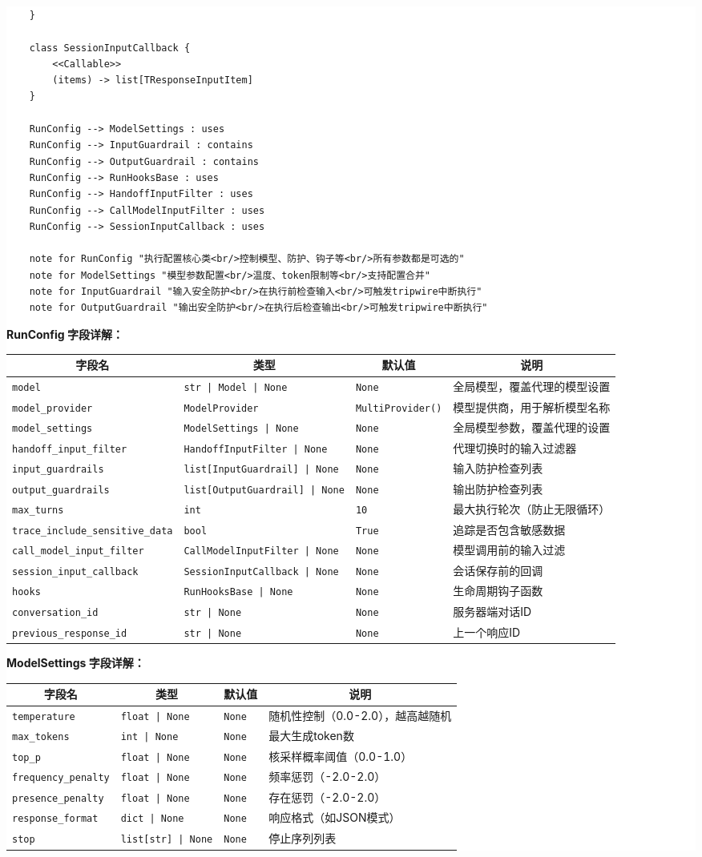 ```mermaid
    }
    
    class SessionInputCallback {
        <<Callable>>
        (items) -> list[TResponseInputItem]
    }
    
    RunConfig --> ModelSettings : uses
    RunConfig --> InputGuardrail : contains
    RunConfig --> OutputGuardrail : contains
    RunConfig --> RunHooksBase : uses
    RunConfig --> HandoffInputFilter : uses
    RunConfig --> CallModelInputFilter : uses
    RunConfig --> SessionInputCallback : uses
    
    note for RunConfig "执行配置核心类<br/>控制模型、防护、钩子等<br/>所有参数都是可选的"
    note for ModelSettings "模型参数配置<br/>温度、token限制等<br/>支持配置合并"
    note for InputGuardrail "输入安全防护<br/>在执行前检查输入<br/>可触发tripwire中断执行"
    note for OutputGuardrail "输出安全防护<br/>在执行后检查输出<br/>可触发tripwire中断执行"
```

**RunConfig 字段详解：**

| 字段名 | 类型 | 默认值 | 说明 |
|--------|------|--------|------|
| `model` | `str \| Model \| None` | `None` | 全局模型，覆盖代理的模型设置 |
| `model_provider` | `ModelProvider` | `MultiProvider()` | 模型提供商，用于解析模型名称 |
| `model_settings` | `ModelSettings \| None` | `None` | 全局模型参数，覆盖代理的设置 |
| `handoff_input_filter` | `HandoffInputFilter \| None` | `None` | 代理切换时的输入过滤器 |
| `input_guardrails` | `list[InputGuardrail] \| None` | `None` | 输入防护检查列表 |
| `output_guardrails` | `list[OutputGuardrail] \| None` | `None` | 输出防护检查列表 |
| `max_turns` | `int` | `10` | 最大执行轮次（防止无限循环） |
| `trace_include_sensitive_data` | `bool` | `True` | 追踪是否包含敏感数据 |
| `call_model_input_filter` | `CallModelInputFilter \| None` | `None` | 模型调用前的输入过滤 |
| `session_input_callback` | `SessionInputCallback \| None` | `None` | 会话保存前的回调 |
| `hooks` | `RunHooksBase \| None` | `None` | 生命周期钩子函数 |
| `conversation_id` | `str \| None` | `None` | 服务器端对话ID |
| `previous_response_id` | `str \| None` | `None` | 上一个响应ID |

**ModelSettings 字段详解：**

| 字段名 | 类型 | 默认值 | 说明 |
|--------|------|--------|------|
| `temperature` | `float \| None` | `None` | 随机性控制（0.0-2.0），越高越随机 |
| `max_tokens` | `int \| None` | `None` | 最大生成token数 |
| `top_p` | `float \| None` | `None` | 核采样概率阈值（0.0-1.0） |
| `frequency_penalty` | `float \| None` | `None` | 频率惩罚（-2.0-2.0） |
| `presence_penalty` | `float \| None` | `None` | 存在惩罚（-2.0-2.0） |
| `response_format` | `dict \| None` | `None` | 响应格式（如JSON模式） |
| `stop` | `list[str] \| None` | `None` | 停止序列列表 |
